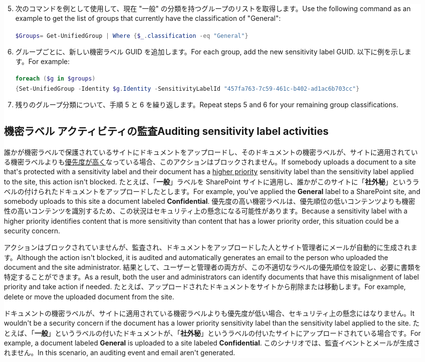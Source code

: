 5. <span data-ttu-id="2cc74-274">次のコマンドを例として使用して、現在 "一般" の分類を持つグループのリストを取得します。</span><span class="sxs-lookup"><span data-stu-id="2cc74-274">Use the following command as an example to get the list of groups that currently have the classification of "General":</span></span>

   ```PowerShell
   $Groups= Get-UnifiedGroup | Where {$_.classification -eq "General"}
   ```

6. <span data-ttu-id="2cc74-275">グループごとに、新しい機密ラベル GUID を追加します。</span><span class="sxs-lookup"><span data-stu-id="2cc74-275">For each group, add the new sensitivity label GUID.</span></span> <span data-ttu-id="2cc74-276">以下に例を示します。</span><span class="sxs-lookup"><span data-stu-id="2cc74-276">For example:</span></span>

    ```PowerShell
    foreach ($g in $groups)
    {Set-UnifiedGroup -Identity $g.Identity -SensitivityLabelId "457fa763-7c59-461c-b402-ad1ac6b703cc"}
    ```

7. <span data-ttu-id="2cc74-277">残りのグループ分類について、手順 5 と 6 を繰り返します。</span><span class="sxs-lookup"><span data-stu-id="2cc74-277">Repeat steps 5 and 6 for your remaining group classifications.</span></span>

## <a name="auditing-sensitivity-label-activities"></a><span data-ttu-id="2cc74-278">機密ラベル アクティビティの監査</span><span class="sxs-lookup"><span data-stu-id="2cc74-278">Auditing sensitivity label activities</span></span>

<span data-ttu-id="2cc74-279">誰かが機密ラベルで保護されているサイトにドキュメントをアップロードし、そのドキュメントの機密ラベルが、サイトに適用されている機密ラベルよりも[優先度が高く](sensitivity-labels.md#label-priority-order-matters)なっている場合、このアクションはブロックされません。</span><span class="sxs-lookup"><span data-stu-id="2cc74-279">If somebody uploads a document to a site that's protected with a sensitivity label and their document has a [higher priority](sensitivity-labels.md#label-priority-order-matters) sensitivity label than the sensitivity label applied to the site, this action isn't blocked.</span></span> <span data-ttu-id="2cc74-280">たとえば、「**一般**」ラベルを SharePoint サイトに適用し、誰かがこのサイトに「**社外秘**」というラベルの付けられたドキュメントをアップロードしたとします。</span><span class="sxs-lookup"><span data-stu-id="2cc74-280">For example, you've applied the **General** label to a SharePoint site, and somebody uploads to this site a document labeled **Confidential**.</span></span> <span data-ttu-id="2cc74-281">優先度の高い機密ラベルは、優先順位の低いコンテンツよりも機密性の高いコンテンツを識別するため、この状況はセキュリティ上の懸念になる可能性があります。</span><span class="sxs-lookup"><span data-stu-id="2cc74-281">Because a sensitivity label with a higher priority identifies content that is more sensitivity than content that has a lower priority order, this situation could be a security concern.</span></span>

<span data-ttu-id="2cc74-282">アクションはブロックされていませんが、監査され、ドキュメントをアップロードした人とサイト管理者にメールが自動的に生成されます。</span><span class="sxs-lookup"><span data-stu-id="2cc74-282">Although the action isn't blocked, it is audited and automatically generates an email to the person who uploaded the document and the site administrator.</span></span> <span data-ttu-id="2cc74-283">結果として、ユーザーと管理者の両方が、この不適切なラベルの優先順位を設定し、必要に書類を特定することができます。</span><span class="sxs-lookup"><span data-stu-id="2cc74-283">As a result, both the user and administrators can identify documents that have this misalignment of label priority and take action if needed.</span></span> <span data-ttu-id="2cc74-284">たとえば、アップロードされたドキュメントをサイトから削除または移動します。</span><span class="sxs-lookup"><span data-stu-id="2cc74-284">For example, delete or move the uploaded document from the site.</span></span>

<span data-ttu-id="2cc74-285">ドキュメントの機密ラベルが、サイトに適用されている機密ラベルよりも優先度が低い場合、セキュリティ上の懸念にはなりません。</span><span class="sxs-lookup"><span data-stu-id="2cc74-285">It wouldn't be a security concern if the document has a lower priority sensitivity label than the sensitivity label applied to the site.</span></span> <span data-ttu-id="2cc74-286">たとえば、「**一般**」というラベルの付いたドキュメントが、「**社外秘**」というラベルの付いたサイトにアップロードされている場合です。</span><span class="sxs-lookup"><span data-stu-id="2cc74-286">For example, a document labeled **General** is uploaded to a site labeled **Confidential**.</span></span> <span data-ttu-id="2cc74-287">このシナリオでは、監査イベントとメールが生成されません。</span><span class="sxs-lookup"><span data-stu-id="2cc74-287">In this scenario, an auditing event and email aren't generated.</span></span>
